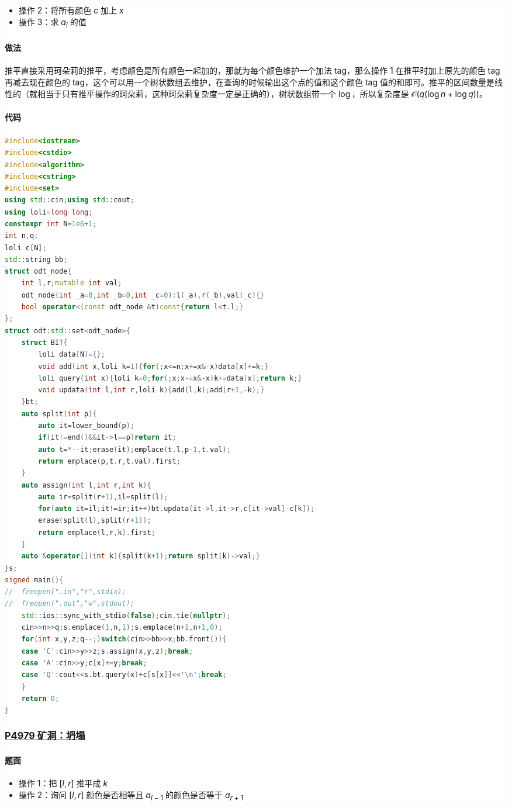 - 操作 $2$：将所有颜色 $c$ 加上 $x$
- 操作 $3$：求 $a_i$ 的值
#### 做法
推平直接采用珂朵莉的推平，考虑颜色是所有颜色一起加的，那就为每个颜色维护一个加法 tag，那么操作 $1$ 在推平时加上原先的颜色 tag 再减去现在颜色的 tag，这个可以用一个树状数组去维护，在查询的时候输出这个点的值和这个颜色 tag 值的和即可。推平的区间数量是线性的（就相当于只有推平操作的珂朵莉，这种珂朵莉复杂度一定是正确的），树状数组带一个 $\log$，所以复杂度是 $\mathcal O(q(\log n+\log q))$。
#### 代码
```cpp
#include<iostream>
#include<cstdio>
#include<algorithm>
#include<cstring>
#include<set>
using std::cin;using std::cout;
using loli=long long;
constexpr int N=1e6+1;
int n,q;
loli c[N];
std::string bb;
struct odt_node{
	int l,r;mutable int val;
	odt_node(int _a=0,int _b=0,int _c=0):l(_a),r(_b),val(_c){}
	bool operator<(const odt_node &t)const{return l<t.l;}
};
struct odt:std::set<odt_node>{
	struct BIT{
		loli data[N]={};
		void add(int x,loli k=1){for(;x<=n;x+=x&-x)data[x]+=k;}
		loli query(int x){loli k=0;for(;x;x-=x&-x)k+=data[x];return k;}
		void updata(int l,int r,loli k){add(l,k);add(r+1,-k);}
	}bt;
	auto split(int p){
		auto it=lower_bound(p);
		if(it!=end()&&it->l==p)return it;
		auto t=*--it;erase(it);emplace(t.l,p-1,t.val);
		return emplace(p,t.r,t.val).first; 
	}
	auto assign(int l,int r,int k){
		auto ir=split(r+1),il=split(l);
		for(auto it=il;it!=ir;it++)bt.updata(it->l,it->r,c[it->val]-c[k]);
		erase(split(l),split(r+1));
		return emplace(l,r,k).first;
	}
	auto &operator[](int k){split(k+1);return split(k)->val;}
}s;
signed main(){
//	freopen(".in","r",stdin);
//	freopen(".out","w",stdout);
	std::ios::sync_with_stdio(false);cin.tie(nullptr);
	cin>>n>>q;s.emplace(1,n,1);s.emplace(n+1,n+1,0);
	for(int x,y,z;q--;)switch(cin>>bb>>x;bb.front()){
	case 'C':cin>>y>>z;s.assign(x,y,z);break;
	case 'A':cin>>y;c[x]+=y;break;
	case 'Q':cout<<s.bt.query(x)+c[s[x]]<<'\n';break;
	}
	return 0;
}
```
### [P4979 矿洞：坍塌](https://www.luogu.com.cn/problem/P4979)
#### 题面
- 操作 $1$：把 $[l,r]$ 推平成 $k$
- 操作 $2$：询问 $[l,r]$ 颜色是否相等且 $a_{l-1}$ 的颜色是否等于 $a_{r+1}$